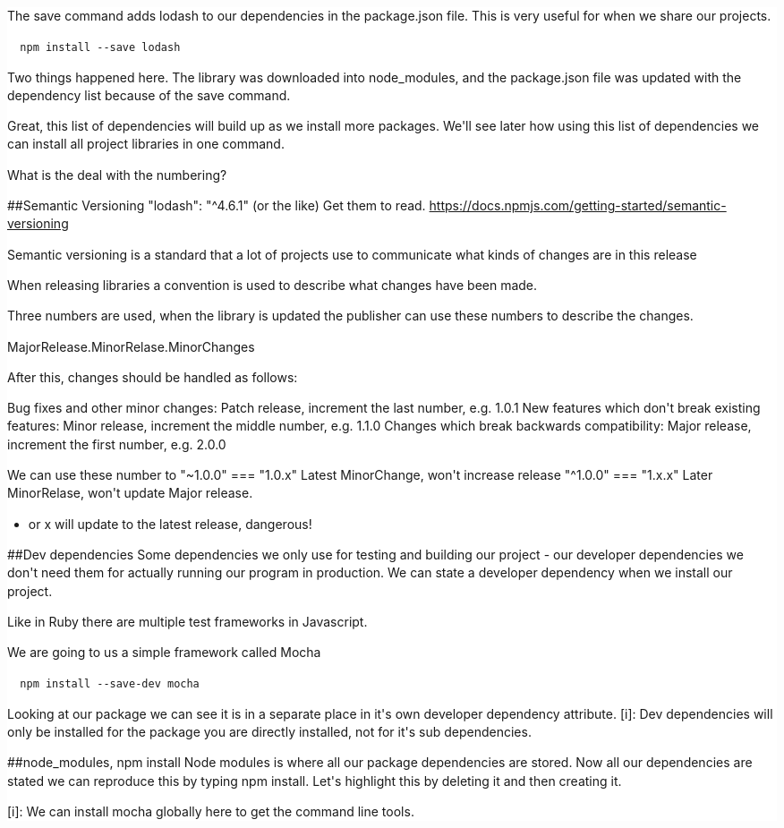 The save command adds lodash to our dependencies in the package.json file.  This is very useful for when we share our projects.

```
  npm install --save lodash
```

Two things happened here.  The library was downloaded into node_modules, and the package.json file was updated with the dependency list because of the save command.

Great, this list of dependencies will build up as we install more packages.  We'll see later how using this list of dependencies we can install all project libraries in one command.

What is the deal with the numbering?

##Semantic Versioning
  "lodash": "^4.6.1" (or the like)
  Get them to read.
  https://docs.npmjs.com/getting-started/semantic-versioning

  Semantic versioning is a standard that a lot of projects use to communicate what kinds of changes are in this release


  When releasing libraries a convention is used to describe what changes have been made.

  Three numbers are used,  when the library is updated the publisher can use these numbers to describe the changes.

  MajorRelease.MinorRelase.MinorChanges

  After this, changes should be handled as follows:

  Bug fixes and other minor changes: Patch release, increment the last number, e.g. 1.0.1
  New features which don't break existing features: Minor release, increment the middle number, e.g. 1.1.0
  Changes which break backwards compatibility: Major release, increment the first number, e.g. 2.0.0

  We can use these number to
  "~1.0.0"  === "1.0.x" Latest MinorChange, won't increase release
  "^1.0.0" === "1.x.x" Later MinorRelase, won't update Major release.
  * or x will update to the latest release, dangerous!


##Dev dependencies
Some dependencies we only use for testing and building our project - our developer dependencies we don't need them for actually running our program in production.  We can state a developer dependency when we install our project.

Like in Ruby there are multiple test frameworks in Javascript.

We are going to us a simple framework called Mocha

```
  npm install --save-dev mocha
```

Looking at our package we can see it is in a separate place in it's own developer dependency attribute.
[i]: Dev dependencies will only be installed for the package you are directly installed,  not for it's sub dependencies.

##node_modules, npm install
Node modules is where all our package dependencies are stored.  Now all our dependencies are stated we can reproduce this by typing npm install.  Let's highlight this by deleting it and then creating it.


[i]: We can install mocha globally here to get the command line tools. 